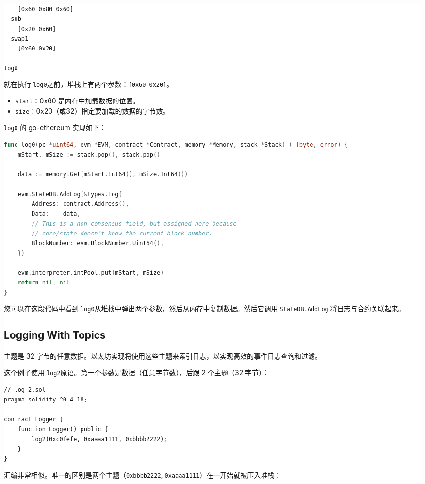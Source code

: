 ```shell
    [0x60 0x80 0x60]
  sub
    [0x20 0x60]
  swap1
    [0x60 0x20]

log0
```

就在执行 `log0`​ 之前，堆栈上有两个参数：`[0x60 0x20]`​。

* `start`​：0x60 是内存中加载数据的位置。
* `size`​：0x20（或32）指定要加载的数据的字节数。

`log0`​ 的 go-ethereum 实现如下：

```go
func log0(pc *uint64, evm *EVM, contract *Contract, memory *Memory, stack *Stack) ([]byte, error) {
	mStart, mSize := stack.pop(), stack.pop()

	data := memory.Get(mStart.Int64(), mSize.Int64())

	evm.StateDB.AddLog(&types.Log{
		Address: contract.Address(),
		Data:    data,
		// This is a non-consensus field, but assigned here because
		// core/state doesn't know the current block number.
		BlockNumber: evm.BlockNumber.Uint64(),
	})

	evm.interpreter.intPool.put(mStart, mSize)
	return nil, nil
}
```

您可以在这段代码中看到 `log0`​ 从堆栈中弹出两个参数，然后从内存中复制数据。然后它调用 `StateDB.AddLog`​ 将日志与合约关联起来。

## Logging With Topics

主题是 32 字节的任意数据。以太坊实现将使用这些主题来索引日志，以实现高效的事件日志查询和过滤。

这个例子使用 `log2`​ 原语。第一个参数是数据（任意字节数），后跟 2 个主题（32 字节）：

```solidity
// log-2.sol
pragma solidity ^0.4.18;

contract Logger {
	function Logger() public {
		log2(0xc0fefe, 0xaaaa1111, 0xbbbb2222);
	}
}
```

汇编非常相似。唯一的区别是两个主题（`0xbbbb2222`​, `0xaaaa1111`​）在一开始就被压入堆栈：
